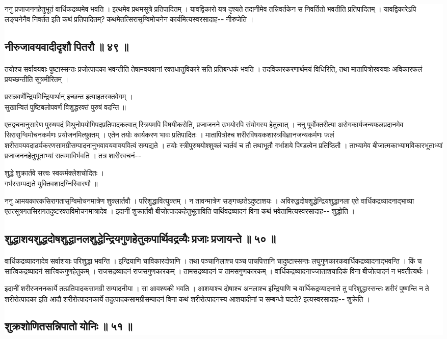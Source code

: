 ननु प्रजाजननहेतुभूतं वार्धिकद्रव्यमेव भवति । इत्थमेव प्रथमसूत्रे
प्रतिपादितम् । यावद्विकारो यत्र दृश्यते तदानीमेव तन्निवर्तकेन स
निवर्तितो भवतीति प्रतिपादितम् । यावद्विकारेऽपि लङ्घनेनैव निवर्तत इति कथं
प्रतिपादितम्? कथमेतत्सिरासृग्विमोचनेन कार्यमित्यस्वरसादाह-- नीरुजेति ।



## नीरुजावयवादीदृशौ पितरौ ॥ ४९ ॥

तयोश्च सर्वावयवाः पुष्टास्सन्तः प्रजोत्पादका भवन्तीति तेषामवयवानां
रक्तधातुविकारे सति प्रतिबन्धकं भवति । तदविकारकरणार्थमयं विधिरिति, तथा
मातापित्रोरवयवाः अविकारफलं प्रयच्छन्तीति सूत्रमीरितम् ।

प्रसन्नवर्णेन्द्रियमिन्द्रियार्थान् इच्छन्त इत्याहतरक्तवेगम् ।  
सुखान्वितं पुष्टिबलोपवर्णं विशुद्धरक्तं पुरुषं वदन्ति ॥

एतद्वचनानुसारेण पुरुषपदं मिथुनोपयोगिपदप्रतिपादकत्वात् स्त्रियमपि
विषयीकरोति, प्रजाजनने उभयोरपि संयोगस्य हेतुत्वात् । ननु पूर्वोक्तरीत्या
अरोगकार्यजन्यफलप्रदानमेव सिरासृग्विमोचनकर्मणः प्रयोजनमित्युक्तम् । एतेन
तयोः कार्यकरण भावः प्रतिपादितः । मातापित्रोश्च
शरीरविषयकशास्त्रविज्ञानजन्यकर्मणः फलं
शरीरावयवदार्ढ्यकरणसामग्रीसम्पादनानुभवावयवावयवित्वं सम्पद्यते । तयोः
स्त्रीपुरुषयोश्शुक्लं चार्तवं च तौ तथाभूतौ गर्भाशये पिण्डत्वेन
प्रतिष्ठितौ । ताभ्यामेव बीजात्मकाभ्यामविकारभूताभ्यां
प्रजाजननहेतुभूताभ्यां सत्वमाविर्भवति । तत्र शारीरवचनं--

शुद्धे शुक्रार्तवे सत्त्वः स्वकर्मक्लेशचोदितः ।  
गर्भस्सम्पद्यते युक्तिवशादग्निरिवारणौ ॥

ननु आमयकारकसिरागतासृग्विमोचनमात्रेण शुक्लार्तवौ । परिशुद्धावित्युक्तम्
। न तावन्मात्रेण सङ्गच्छतेऽदुष्टाशयः । अविरुद्धदोषशुद्धेन्द्रियशुद्धानला
एते वार्धिकद्रव्यादनाद्भाव्या एतत्सूत्रगतसिरागतदुष्टरक्तविमोचनमात्रादेव
। इदानीं शुक्रार्तवौ बीजोत्पादकहेतुभूताविति पार्थिवद्रव्यादनं विना कथं
भवेतामित्यस्वरसादाह-- शुद्धोति ।



## शुद्धाशयशुद्धदोषशुद्धानलशुद्धेन्द्रियगुणहेतुकपार्थिवद्रव्यैः प्रजाः प्रजायन्ते ॥ ५० ॥

वार्धिकद्रव्यादनादेव सर्वाशयाः परिशुद्धा भवन्ति । इन्द्रियाणि
चाविकारदोषाणि । तथा पञ्चानिलाश्च पञ्च पाचपित्तानि चादुष्टास्सन्तः
लघुगुणकारकवार्धिकद्रव्यादनाद्भवन्ति । किं च सात्विकद्रव्यादनं
सात्त्विकगुणहेतुकम् । राजसद्रव्यादनं राजसगुणकारकम् । तामसद्रव्यादनं च
तामसगुणकारकम् । वार्धिकद्रव्यादनाज्जाताशयादिकं विना बीजोत्पादनं न
भवतीत्यर्थः ।

इदानीं शरीरजननकार्ये तत्प्रतिपादकसामग्री सम्पादनीया । सा आवश्यकी भवति ।
आशयाश्च दोषाश्च अनलाश्च इन्द्रियाणि च वार्धिकद्रव्यादनात्ते तु
परिशुद्धास्सन्तः शरीरं पुष्णन्ति न ते शरीरोत्पादका इति आदौ
शरीरोत्पादनकार्ये तदुत्पादकसामग्रीसम्पादनं विना कथं शरीरोत्पादनस्य
आशयादीनां च सम्बन्धो घटते? इत्यस्वरसादाह-- शुक्रेति ।



## शुक्रशोणितसन्निपातो योनिः ॥ ५१ ॥
